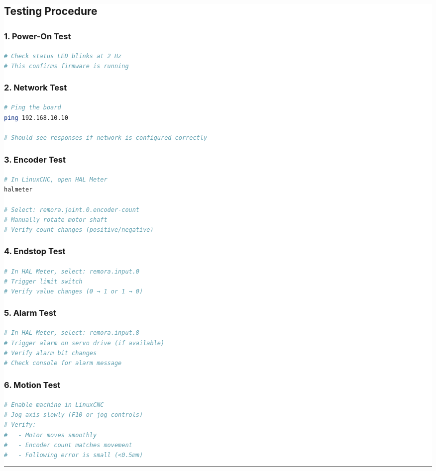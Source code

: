 
## Testing Procedure

### 1. Power-On Test
```bash
# Check status LED blinks at 2 Hz
# This confirms firmware is running
```

### 2. Network Test
```bash
# Ping the board
ping 192.168.10.10

# Should see responses if network is configured correctly
```

### 3. Encoder Test
```bash
# In LinuxCNC, open HAL Meter
halmeter

# Select: remora.joint.0.encoder-count
# Manually rotate motor shaft
# Verify count changes (positive/negative)
```

### 4. Endstop Test
```bash
# In HAL Meter, select: remora.input.0
# Trigger limit switch
# Verify value changes (0 → 1 or 1 → 0)
```

### 5. Alarm Test
```bash
# In HAL Meter, select: remora.input.8
# Trigger alarm on servo drive (if available)
# Verify alarm bit changes
# Check console for alarm message
```

### 6. Motion Test
```bash
# Enable machine in LinuxCNC
# Jog axis slowly (F10 or jog controls)
# Verify:
#   - Motor moves smoothly
#   - Encoder count matches movement
#   - Following error is small (<0.5mm)
```

---